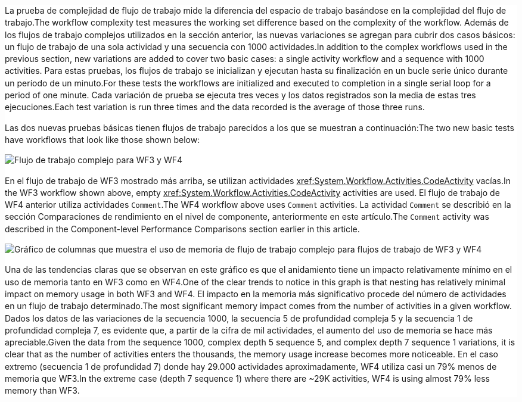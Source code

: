 <span data-ttu-id="c7ff3-382">La prueba de complejidad de flujo de trabajo mide la diferencia del espacio de trabajo basándose en la complejidad del flujo de trabajo.</span><span class="sxs-lookup"><span data-stu-id="c7ff3-382">The workflow complexity test measures the working set difference based on the complexity of the workflow.</span></span>  <span data-ttu-id="c7ff3-383">Además de los flujos de trabajo complejos utilizados en la sección anterior, las nuevas variaciones se agregan para cubrir dos casos básicos: un flujo de trabajo de una sola actividad y una secuencia con 1000 actividades.</span><span class="sxs-lookup"><span data-stu-id="c7ff3-383">In addition to the complex workflows used in the previous section, new variations are added to cover two basic cases: a single activity workflow and a sequence with 1000 activities.</span></span>  <span data-ttu-id="c7ff3-384">Para estas pruebas, los flujos de trabajo se inicializan y ejecutan hasta su finalización en un bucle serie único durante un período de un minuto.</span><span class="sxs-lookup"><span data-stu-id="c7ff3-384">For these tests the workflows are initialized and executed to completion in a single serial loop for a period of one minute.</span></span>  <span data-ttu-id="c7ff3-385">Cada variación de prueba se ejecuta tres veces y los datos registrados son la media de estas tres ejecuciones.</span><span class="sxs-lookup"><span data-stu-id="c7ff3-385">Each test variation is run three times and the data recorded is the average of those three runs.</span></span>

 <span data-ttu-id="c7ff3-386">Las dos nuevas pruebas básicas tienen flujos de trabajo parecidos a los que se muestran a continuación:</span><span class="sxs-lookup"><span data-stu-id="c7ff3-386">The two new basic tests have workflows that look like those shown below:</span></span>

 ![Flujo de trabajo complejo para WF3 y WF4](./media/performance/complex-workflow-wf3-wf4.gif)

 <span data-ttu-id="c7ff3-388">En el flujo de trabajo de WF3 mostrado más arriba, se utilizan actividades <xref:System.Workflow.Activities.CodeActivity> vacías.</span><span class="sxs-lookup"><span data-stu-id="c7ff3-388">In the WF3 workflow shown above, empty <xref:System.Workflow.Activities.CodeActivity> activities are used.</span></span>  <span data-ttu-id="c7ff3-389">El flujo de trabajo de WF4 anterior utiliza actividades `Comment`.</span><span class="sxs-lookup"><span data-stu-id="c7ff3-389">The WF4 workflow above uses `Comment` activities.</span></span>  <span data-ttu-id="c7ff3-390">La actividad `Comment` se describió en la sección Comparaciones de rendimiento en el nivel de componente, anteriormente en este artículo.</span><span class="sxs-lookup"><span data-stu-id="c7ff3-390">The `Comment` activity was described in the Component-level Performance Comparisons section earlier in this article.</span></span>

 ![Gráfico de columnas que muestra el uso de memoria de flujo de trabajo complejo para flujos de trabajo de WF3 y WF4](./media/performance/complex-memory-usage-wf3-wf4.gif)

 <span data-ttu-id="c7ff3-392">Una de las tendencias claras que se observan en este gráfico es que el anidamiento tiene un impacto relativamente mínimo en el uso de memoria tanto en WF3 como en WF4.</span><span class="sxs-lookup"><span data-stu-id="c7ff3-392">One of the clear trends to notice in this graph is that nesting has relatively minimal impact on memory usage in both WF3 and WF4.</span></span>  <span data-ttu-id="c7ff3-393">El impacto en la memoria más significativo procede del número de actividades en un flujo de trabajo determinado.</span><span class="sxs-lookup"><span data-stu-id="c7ff3-393">The most significant memory impact comes from the number of activities in a given workflow.</span></span>  <span data-ttu-id="c7ff3-394">Dados los datos de las variaciones de la secuencia 1000, la secuencia 5 de profundidad compleja 5 y la secuencia 1 de profundidad  compleja 7, es evidente que, a partir de la cifra de mil actividades, el aumento del uso de memoria se hace más apreciable.</span><span class="sxs-lookup"><span data-stu-id="c7ff3-394">Given the data from the sequence 1000, complex depth 5 sequence 5, and complex depth 7 sequence 1 variations, it is clear that as the number of activities enters the thousands, the memory usage increase becomes more noticeable.</span></span>  <span data-ttu-id="c7ff3-395">En el caso extremo (secuencia 1 de profundidad 7) donde hay 29.000 actividades aproximadamente, WF4 utiliza casi un 79% menos de memoria que WF3.</span><span class="sxs-lookup"><span data-stu-id="c7ff3-395">In the extreme case (depth 7 sequence 1) where there are ~29K activities, WF4 is using almost 79% less memory than WF3.</span></span>
